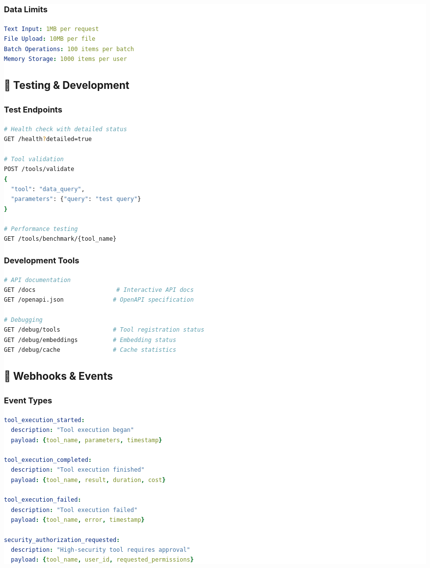 ### Data Limits
```yaml
Text Input: 1MB per request
File Upload: 10MB per file
Batch Operations: 100 items per batch
Memory Storage: 1000 items per user
```

## 🧪 Testing & Development

### Test Endpoints
```bash
# Health check with detailed status
GET /health?detailed=true

# Tool validation
POST /tools/validate
{
  "tool": "data_query",
  "parameters": {"query": "test query"}
}

# Performance testing
GET /tools/benchmark/{tool_name}
```

### Development Tools
```bash
# API documentation
GET /docs                       # Interactive API docs
GET /openapi.json              # OpenAPI specification

# Debugging
GET /debug/tools               # Tool registration status  
GET /debug/embeddings          # Embedding status
GET /debug/cache               # Cache statistics
```

## 🔄 Webhooks & Events

### Event Types
```yaml
tool_execution_started:
  description: "Tool execution began"
  payload: {tool_name, parameters, timestamp}

tool_execution_completed:
  description: "Tool execution finished"  
  payload: {tool_name, result, duration, cost}

tool_execution_failed:
  description: "Tool execution failed"
  payload: {tool_name, error, timestamp}

security_authorization_requested:
  description: "High-security tool requires approval"
  payload: {tool_name, user_id, requested_permissions}
```
